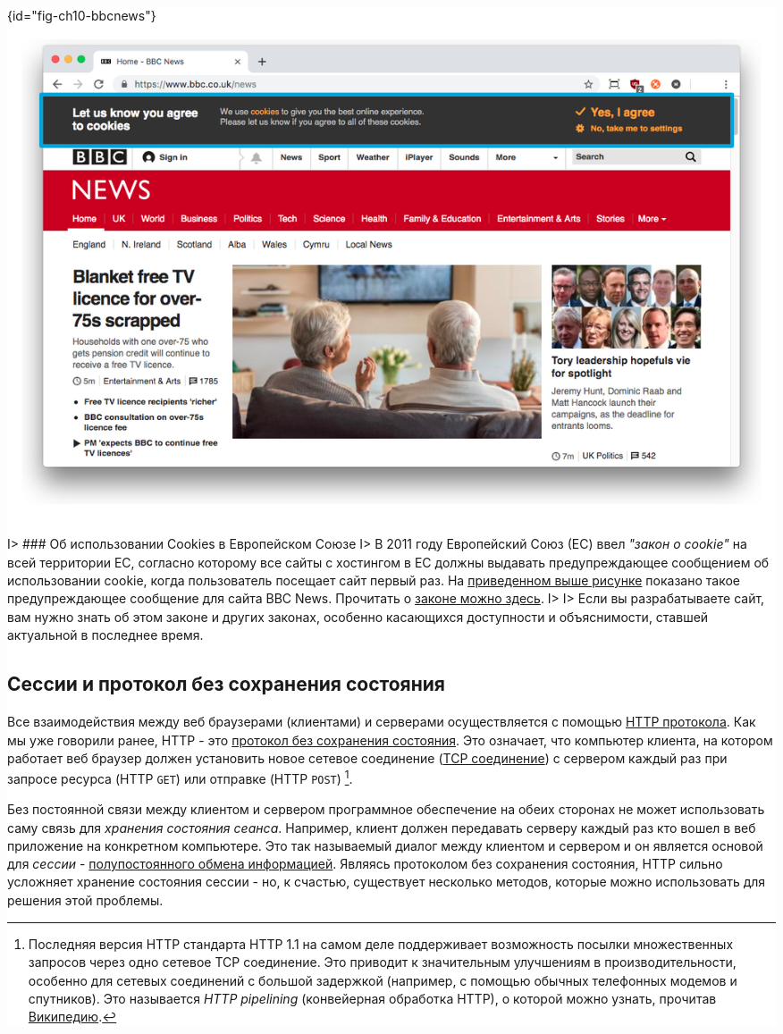 {id="fig-ch10-bbcnews"}
![Снимок экрана веб сайта BBC News (с хостингом в Великобритании) с предупреждающим сообщением об использовании cookie в верхней части страницы.](images/ch10-bbcnews.png)

I> ### Об использовании Cookies в Европейском Союзе
I> В 2011 году Европейский Союз (ЕС) ввел *"закон о cookie"* на всей территории ЕС, согласно которому все сайты с хостингом в ЕС должны выдавать предупреждающее сообщением об использовании cookie, когда пользователь посещает сайт первый раз. На [приведенном выше рисунке](#fig-ch10-bbcnews) показано такое предупреждающее сообщение для сайта BBC News. Прочитать о [законе можно здесь](https://ico.org.uk/for-organisations/guide-to-pecr/cookies-and-similar-technologies/).
I>
I> Если вы разрабатываете сайт, вам нужно знать об этом законе и других законах, особенно касающихся доступности и объяснимости, ставшей актуальной в последнее время.

## Сессии и протокол без сохранения состояния
Все взаимодействия между веб браузерами (клиентами) и серверами осуществляется с помощью [HTTP протокола](http://en.wikipedia.org/wiki/Hypertext_Transfer_Protocol). Как мы уже говорили ранее, HTTP - это [протокол без сохранения состояния](http://en.wikipedia.org/wiki/Stateless_protocol). Это означает, что компьютер клиента, на котором работает веб браузер должен установить новое сетевое соединение ([TCP соединение](https://en.wikipedia.org/wiki/Transmission_Control_Protocol)) с сервером каждый раз при запросе ресурса (HTTP `GET`) или отправке (HTTP `POST`) [^1].

Без постоянной связи между клиентом и сервером программное обеспечение на обеих сторонах не может использовать саму связь для *хранения состояния сеанса*. Например, клиент должен передавать серверу каждый раз кто вошел в веб приложение на конкретном компьютере. Это так называемый диалог между клиентом и сервером и он является основой для *сессии* - [полупостоянного обмена информацией](http://en.wikipedia.org/wiki/Session_(computer_science)). Являясь протоколом без сохранения состояния, HTTP сильно усложняет хранение состояния сессии - но, к счастью, существует несколько методов, которые можно использовать для решения этой проблемы.


[^1]: Последняя версия HTTP стандарта HTTP 1.1 на самом деле поддерживает возможность посылки множественных запросов через одно сетевое TCP соединение. Это приводит к значительным улучшениям в производительности, особенно для сетевых соединений с большой задержкой (например, с помощью обычных телефонных модемов и спутников). Это называется *HTTP pipelining* (конвейерная обработка HTTP), о которой можно узнать, прочитав [Википедию](http://en.wikipedia.org/wiki/HTTP_pipelining).